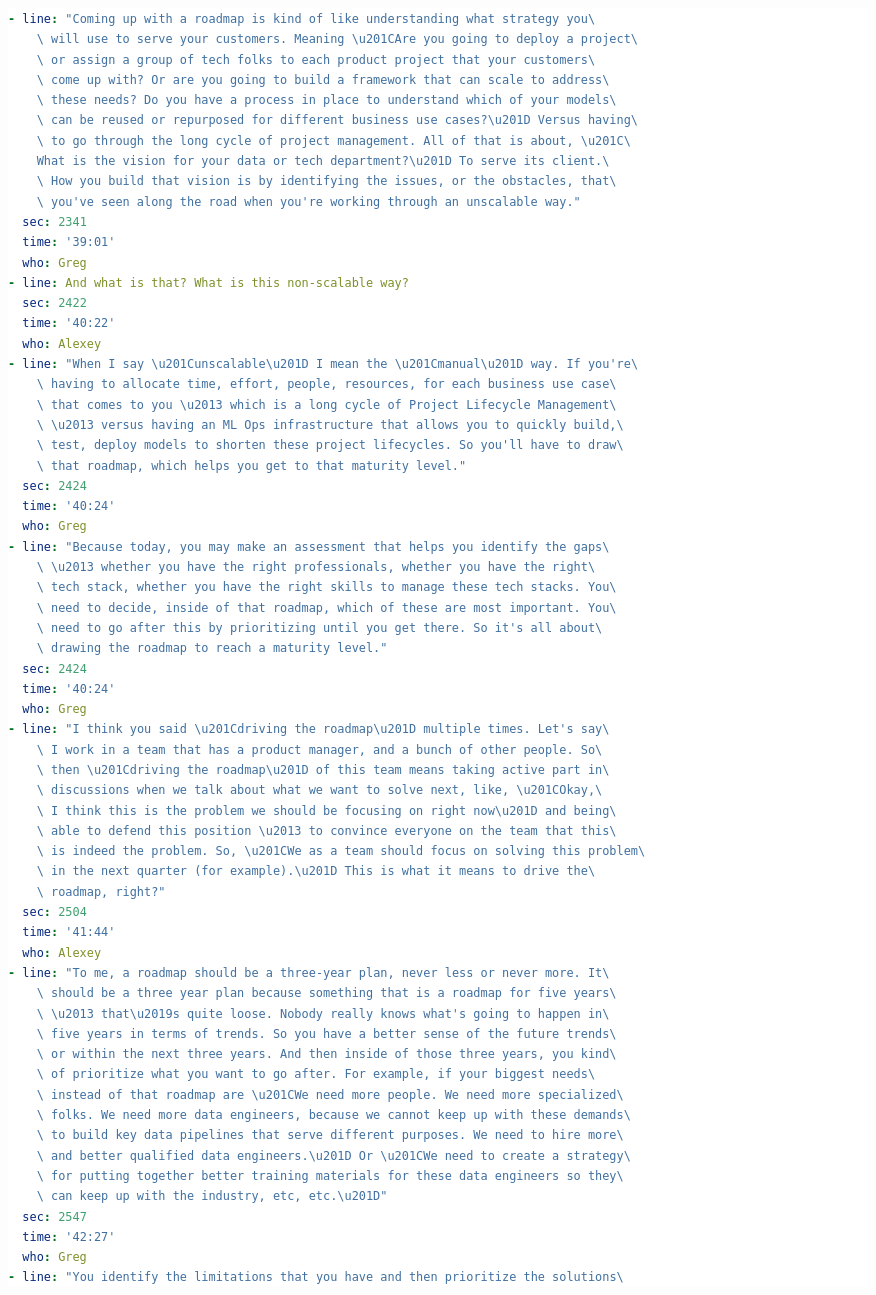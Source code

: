```yaml
- line: "Coming up with a roadmap is kind of like understanding what strategy you\
    \ will use to serve your customers. Meaning \u201CAre you going to deploy a project\
    \ or assign a group of tech folks to each product project that your customers\
    \ come up with? Or are you going to build a framework that can scale to address\
    \ these needs? Do you have a process in place to understand which of your models\
    \ can be reused or repurposed for different business use cases?\u201D Versus having\
    \ to go through the long cycle of project management. All of that is about, \u201C\
    What is the vision for your data or tech department?\u201D To serve its client.\
    \ How you build that vision is by identifying the issues, or the obstacles, that\
    \ you've seen along the road when you're working through an unscalable way."
  sec: 2341
  time: '39:01'
  who: Greg
- line: And what is that? What is this non-scalable way?
  sec: 2422
  time: '40:22'
  who: Alexey
- line: "When I say \u201Cunscalable\u201D I mean the \u201Cmanual\u201D way. If you're\
    \ having to allocate time, effort, people, resources, for each business use case\
    \ that comes to you \u2013 which is a long cycle of Project Lifecycle Management\
    \ \u2013 versus having an ML Ops infrastructure that allows you to quickly build,\
    \ test, deploy models to shorten these project lifecycles. So you'll have to draw\
    \ that roadmap, which helps you get to that maturity level."
  sec: 2424
  time: '40:24'
  who: Greg
- line: "Because today, you may make an assessment that helps you identify the gaps\
    \ \u2013 whether you have the right professionals, whether you have the right\
    \ tech stack, whether you have the right skills to manage these tech stacks. You\
    \ need to decide, inside of that roadmap, which of these are most important. You\
    \ need to go after this by prioritizing until you get there. So it's all about\
    \ drawing the roadmap to reach a maturity level."
  sec: 2424
  time: '40:24'
  who: Greg
- line: "I think you said \u201Cdriving the roadmap\u201D multiple times. Let's say\
    \ I work in a team that has a product manager, and a bunch of other people. So\
    \ then \u201Cdriving the roadmap\u201D of this team means taking active part in\
    \ discussions when we talk about what we want to solve next, like, \u201COkay,\
    \ I think this is the problem we should be focusing on right now\u201D and being\
    \ able to defend this position \u2013 to convince everyone on the team that this\
    \ is indeed the problem. So, \u201CWe as a team should focus on solving this problem\
    \ in the next quarter (for example).\u201D This is what it means to drive the\
    \ roadmap, right?"
  sec: 2504
  time: '41:44'
  who: Alexey
- line: "To me, a roadmap should be a three-year plan, never less or never more. It\
    \ should be a three year plan because something that is a roadmap for five years\
    \ \u2013 that\u2019s quite loose. Nobody really knows what's going to happen in\
    \ five years in terms of trends. So you have a better sense of the future trends\
    \ or within the next three years. And then inside of those three years, you kind\
    \ of prioritize what you want to go after. For example, if your biggest needs\
    \ instead of that roadmap are \u201CWe need more people. We need more specialized\
    \ folks. We need more data engineers, because we cannot keep up with these demands\
    \ to build key data pipelines that serve different purposes. We need to hire more\
    \ and better qualified data engineers.\u201D Or \u201CWe need to create a strategy\
    \ for putting together better training materials for these data engineers so they\
    \ can keep up with the industry, etc, etc.\u201D"
  sec: 2547
  time: '42:27'
  who: Greg
- line: "You identify the limitations that you have and then prioritize the solutions\
```
